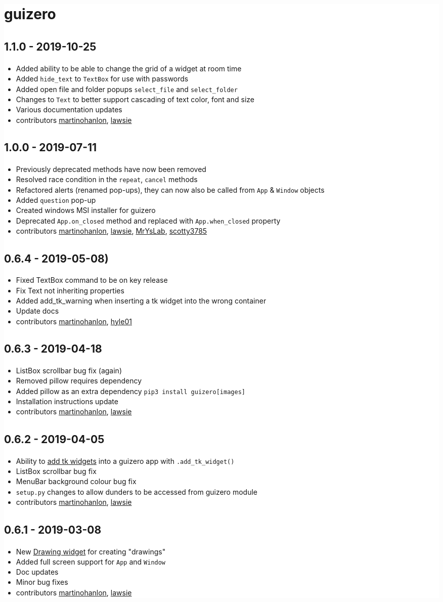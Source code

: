 # guizero

## 1.1.0 - 2019-10-25
- Added ability to be able to change the grid of a widget at room time
- Added `hide_text` to `TextBox` for use with passwords
- Added open file and folder popups `select_file` and `select_folder`
- Changes to `Text` to better support cascading of text color, font and size
- Various documentation updates 
- contributors [martinohanlon](https://github.com/martinohanlon), [lawsie](https://github.com/lawsie)

## 1.0.0 - 2019-07-11
- Previously deprecated methods have now been removed
- Resolved race condition in the `repeat`, `cancel` methods
- Refactored alerts (renamed pop-ups), they can now also be called from `App` & `Window` objects
- Added `question` pop-up
- Created windows MSI installer for guizero
- Deprecated `App.on_closed` method and replaced with `App.when_closed` property
- contributors [martinohanlon](https://github.com/martinohanlon), [lawsie](https://github.com/lawsie), [MrYsLab](https://github.com/MrYsLab), [scotty3785](https://github.com/scotty3785)

## 0.6.4 - 2019-05-08)
- Fixed TextBox command to be on key release
- Fix Text not inheriting properties
- Added add_tk_warning when inserting a tk widget into the wrong container
- Update docs
- contributors [martinohanlon](https://github.com/martinohanlon), [hyle01](https://github.com/hyle01) 

## 0.6.3 - 2019-04-18
- ListBox scrollbar bug fix (again)
- Removed pillow requires dependency
- Added pillow as an extra dependency `pip3 install guizero[images]`
- Installation instructions update
- contributors [martinohanlon](https://github.com/martinohanlon), [lawsie](https://github.com/lawsie) 

## 0.6.2 - 2019-04-05
- Ability to [add tk widgets](./usingtk/) into a guizero app with `.add_tk_widget()`
- ListBox scrollbar bug fix
- MenuBar background colour bug fix
- `setup.py` changes to allow dunders to be accessed from guizero module
- contributors [martinohanlon](https://github.com/martinohanlon), [lawsie](https://github.com/lawsie) 

## 0.6.1 - 2019-03-08
- New [Drawing widget](./drawing/) for creating "drawings"
- Added full screen support for `App` and `Window`
- Doc updates
- Minor bug fixes
- contributors [martinohanlon](https://github.com/martinohanlon), [lawsie](https://github.com/lawsie) 
